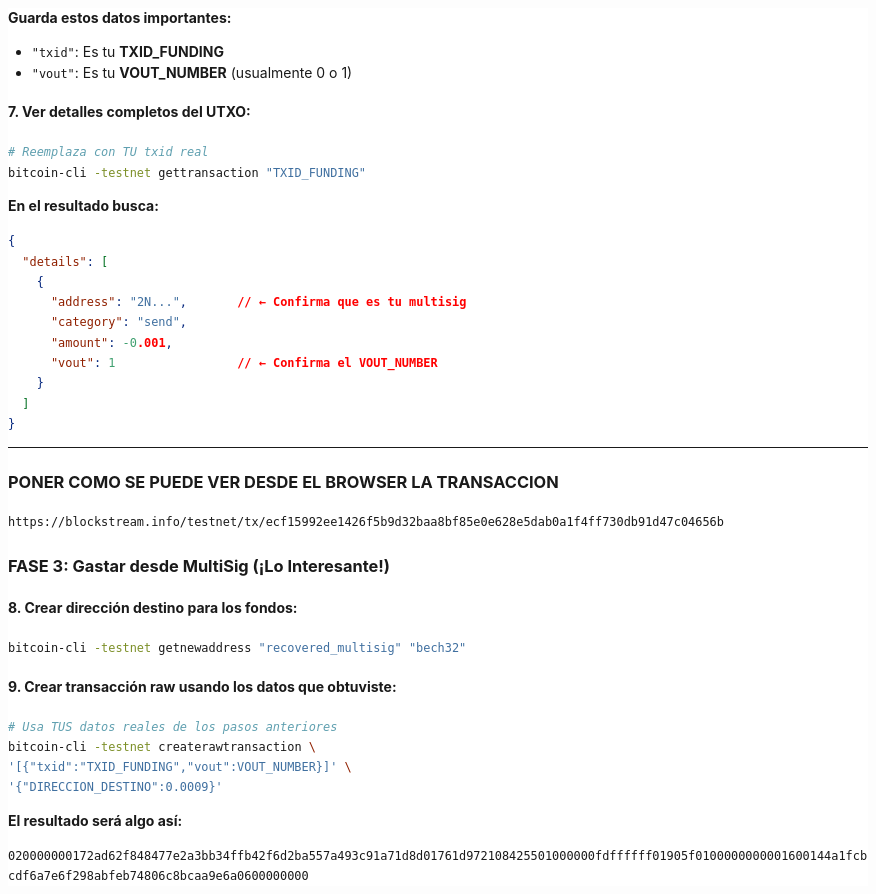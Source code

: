 **Guarda estos datos importantes:**
- `"txid"`: Es tu **TXID_FUNDING**
- `"vout"`: Es tu **VOUT_NUMBER** (usualmente 0 o 1)

#### 7. Ver detalles completos del UTXO:

```bash
# Reemplaza con TU txid real
bitcoin-cli -testnet gettransaction "TXID_FUNDING"
```

**En el resultado busca:**
```json
{
  "details": [
    {
      "address": "2N...",       // ← Confirma que es tu multisig
      "category": "send",
      "amount": -0.001,
      "vout": 1                 // ← Confirma el VOUT_NUMBER
    }
  ]
}
```

---

### **PONER COMO SE PUEDE VER DESDE EL BROWSER LA TRANSACCION**
```
https://blockstream.info/testnet/tx/ecf15992ee1426f5b9d32baa8bf85e0e628e5dab0a1f4ff730db91d47c04656b
```

### **FASE 3: Gastar desde MultiSig (¡Lo Interesante!)**

#### 8. Crear dirección destino para los fondos:

```bash
bitcoin-cli -testnet getnewaddress "recovered_multisig" "bech32"
```

#### 9. Crear transacción raw usando los datos que obtuviste:

```bash
# Usa TUS datos reales de los pasos anteriores
bitcoin-cli -testnet createrawtransaction \
'[{"txid":"TXID_FUNDING","vout":VOUT_NUMBER}]' \
'{"DIRECCION_DESTINO":0.0009}'
```

**El resultado será algo así:**
```
020000000172ad62f848477e2a3bb34ffb42f6d2ba557a493c91a71d8d01761d972108425501000000fdffffff01905f0100000000001600144a1fcbcdf6a7e6f298abfeb74806c8bcaa9e6a0600000000
```
